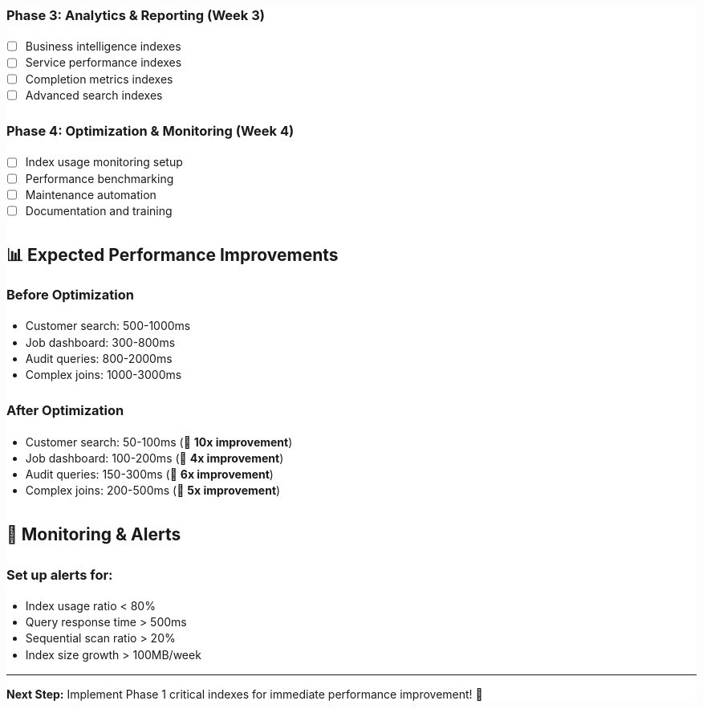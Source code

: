 ### **Phase 3: Analytics & Reporting (Week 3)**
- [ ] Business intelligence indexes
- [ ] Service performance indexes
- [ ] Completion metrics indexes
- [ ] Advanced search indexes

### **Phase 4: Optimization & Monitoring (Week 4)**
- [ ] Index usage monitoring setup
- [ ] Performance benchmarking
- [ ] Maintenance automation
- [ ] Documentation and training

## 📊 Expected Performance Improvements

### **Before Optimization**
- Customer search: 500-1000ms
- Job dashboard: 300-800ms
- Audit queries: 800-2000ms
- Complex joins: 1000-3000ms

### **After Optimization**
- Customer search: 50-100ms (🚀 **10x improvement**)
- Job dashboard: 100-200ms (🚀 **4x improvement**)
- Audit queries: 150-300ms (🚀 **6x improvement**)
- Complex joins: 200-500ms (🚀 **5x improvement**)

## 🔧 Monitoring & Alerts

### **Set up alerts for:**
- Index usage ratio < 80%
- Query response time > 500ms
- Sequential scan ratio > 20%
- Index size growth > 100MB/week

---

**Next Step:** Implement Phase 1 critical indexes for immediate performance improvement! 🚀